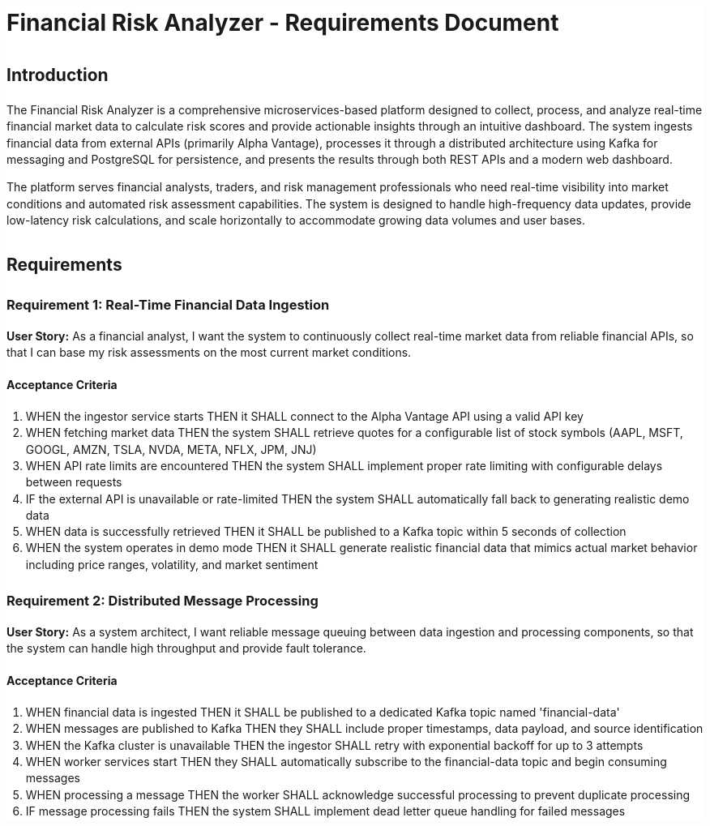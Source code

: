 # Financial Risk Analyzer - Requirements Document

## Introduction

The Financial Risk Analyzer is a comprehensive microservices-based platform designed to collect, process, and analyze real-time financial market data to calculate risk scores and provide actionable insights through an intuitive dashboard. The system ingests financial data from external APIs (primarily Alpha Vantage), processes it through a distributed architecture using Kafka for messaging and PostgreSQL for persistence, and presents the results through both REST APIs and a modern web dashboard.

The platform serves financial analysts, traders, and risk management professionals who need real-time visibility into market conditions and automated risk assessment capabilities. The system is designed to handle high-frequency data updates, provide low-latency risk calculations, and scale horizontally to accommodate growing data volumes and user bases.

## Requirements

### Requirement 1: Real-Time Financial Data Ingestion

**User Story:** As a financial analyst, I want the system to continuously collect real-time market data from reliable financial APIs, so that I can base my risk assessments on the most current market conditions.

#### Acceptance Criteria

1. WHEN the ingestor service starts THEN it SHALL connect to the Alpha Vantage API using a valid API key
2. WHEN fetching market data THEN the system SHALL retrieve quotes for a configurable list of stock symbols (AAPL, MSFT, GOOGL, AMZN, TSLA, NVDA, META, NFLX, JPM, JNJ)
3. WHEN API rate limits are encountered THEN the system SHALL implement proper rate limiting with configurable delays between requests
4. IF the external API is unavailable or rate-limited THEN the system SHALL automatically fall back to generating realistic demo data
5. WHEN data is successfully retrieved THEN it SHALL be published to a Kafka topic within 5 seconds of collection
6. WHEN the system operates in demo mode THEN it SHALL generate realistic financial data that mimics actual market behavior including price ranges, volatility, and market sentiment

### Requirement 2: Distributed Message Processing

**User Story:** As a system architect, I want reliable message queuing between data ingestion and processing components, so that the system can handle high throughput and provide fault tolerance.

#### Acceptance Criteria

1. WHEN financial data is ingested THEN it SHALL be published to a dedicated Kafka topic named 'financial-data'
2. WHEN messages are published to Kafka THEN they SHALL include proper timestamps, data payload, and source identification
3. WHEN the Kafka cluster is unavailable THEN the ingestor SHALL retry with exponential backoff for up to 3 attempts
4. WHEN worker services start THEN they SHALL automatically subscribe to the financial-data topic and begin consuming messages
5. WHEN processing a message THEN the worker SHALL acknowledge successful processing to prevent duplicate processing
6. IF message processing fails THEN the system SHALL implement dead letter queue handling for failed messages
